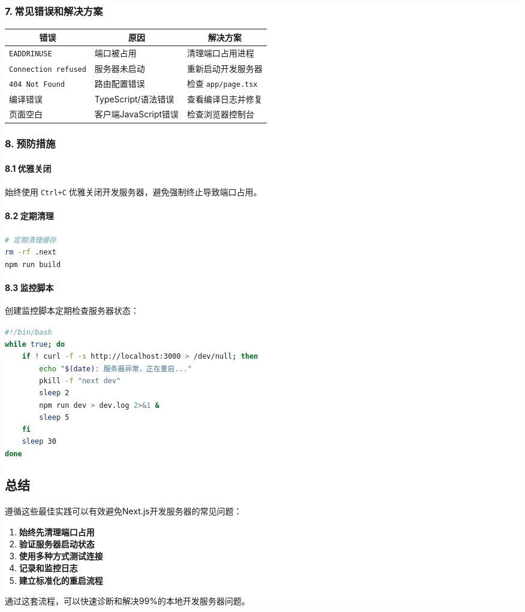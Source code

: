 ```bash
```

### 7. 常见错误和解决方案

| 错误 | 原因 | 解决方案 |
|------|------|----------|
| `EADDRINUSE` | 端口被占用 | 清理端口占用进程 |
| `Connection refused` | 服务器未启动 | 重新启动开发服务器 |
| `404 Not Found` | 路由配置错误 | 检查 `app/page.tsx` |
| 编译错误 | TypeScript/语法错误 | 查看编译日志并修复 |
| 页面空白 | 客户端JavaScript错误 | 检查浏览器控制台 |

### 8. 预防措施

#### 8.1 优雅关闭
始终使用 `Ctrl+C` 优雅关闭开发服务器，避免强制终止导致端口占用。

#### 8.2 定期清理
```bash
# 定期清理缓存
rm -rf .next
npm run build
```

#### 8.3 监控脚本
创建监控脚本定期检查服务器状态：
```bash
#!/bin/bash
while true; do
    if ! curl -f -s http://localhost:3000 > /dev/null; then
        echo "$(date): 服务器异常，正在重启..."
        pkill -f "next dev"
        sleep 2
        npm run dev > dev.log 2>&1 &
        sleep 5
    fi
    sleep 30
done
```

## 总结

遵循这些最佳实践可以有效避免Next.js开发服务器的常见问题：

1. **始终先清理端口占用**
2. **验证服务器启动状态**
3. **使用多种方式测试连接**
4. **记录和监控日志**
5. **建立标准化的重启流程**

通过这套流程，可以快速诊断和解决99%的本地开发服务器问题。